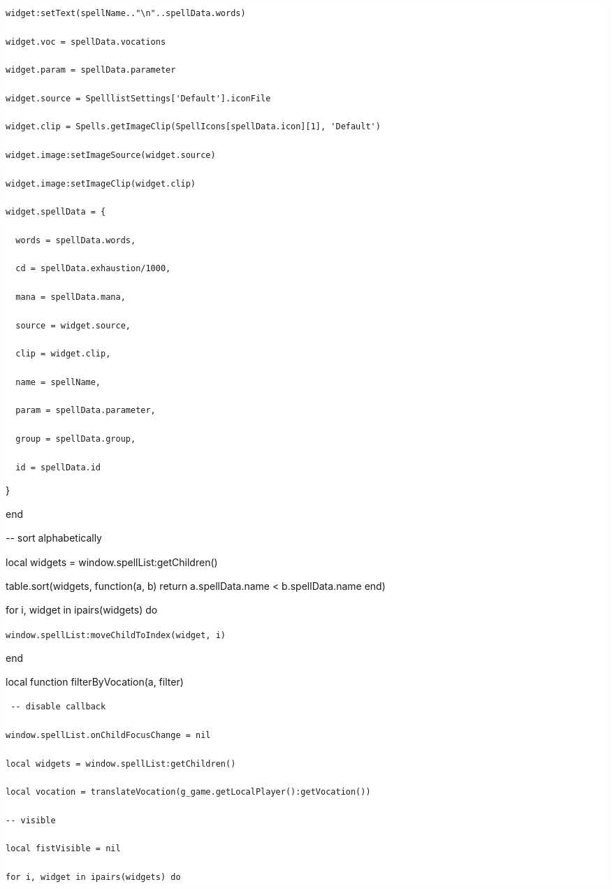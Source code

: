     widget:setText(spellName.."\n"..spellData.words)

    widget.voc = spellData.vocations

    widget.param = spellData.parameter

    widget.source = SpelllistSettings['Default'].iconFile

    widget.clip = Spells.getImageClip(SpellIcons[spellData.icon][1], 'Default')

    widget.image:setImageSource(widget.source)

    widget.image:setImageClip(widget.clip)

    widget.spellData = {

      words = spellData.words,

      cd = spellData.exhaustion/1000,

      mana = spellData.mana,

      source = widget.source,

      clip = widget.clip,

      name = spellName,

      param = spellData.parameter,

      group = spellData.group,

      id = spellData.id

}

  end

  -- sort alphabetically

  local widgets = window.spellList:getChildren()

  table.sort(widgets, function(a, b) return a.spellData.name < b.spellData.name end)

  for i, widget in ipairs(widgets) do

    window.spellList:moveChildToIndex(widget, i)

  end

  local function filterByVocation(a, filter)

     -- disable callback

    window.spellList.onChildFocusChange = nil

    local widgets = window.spellList:getChildren()

    local vocation = translateVocation(g_game.getLocalPlayer():getVocation())

    -- visible

    local fistVisible = nil

    for i, widget in ipairs(widgets) do
